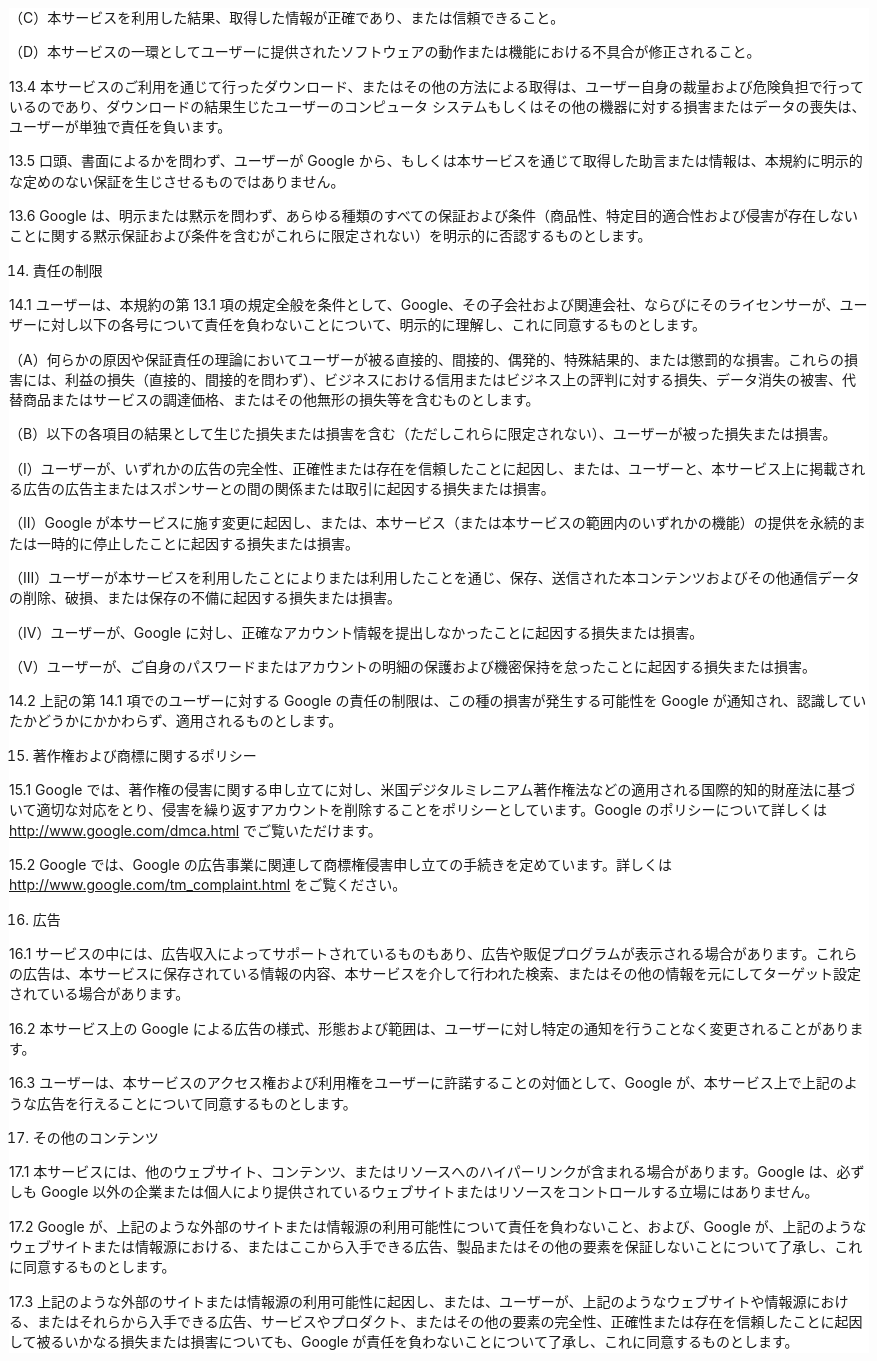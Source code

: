 （C）本サービスを利用した結果、取得した情報が正確であり、または信頼できること。

（D）本サービスの一環としてユーザーに提供されたソフトウェアの動作または機能における不具合が修正されること。

13.4 本サービスのご利用を通じて行ったダウンロード、またはその他の方法による取得は、ユーザー自身の裁量および危険負担で行っているのであり、ダウンロードの結果生じたユーザーのコンピュータ システムもしくはその他の機器に対する損害またはデータの喪失は、ユーザーが単独で責任を負います。

13.5 口頭、書面によるかを問わず、ユーザーが Google から、もしくは本サービスを通じて取得した助言または情報は、本規約に明示的な定めのない保証を生じさせるものではありません。

13.6 Google は、明示または黙示を問わず、あらゆる種類のすべての保証および条件（商品性、特定目的適合性および侵害が存在しないことに関する黙示保証および条件を含むがこれらに限定されない）を明示的に否認するものとします。

14. 責任の制限

14.1 ユーザーは、本規約の第 13.1 項の規定全般を条件として、Google、その子会社および関連会社、ならびにそのライセンサーが、ユーザーに対し以下の各号について責任を負わないことについて、明示的に理解し、これに同意するものとします。

（A）何らかの原因や保証責任の理論においてユーザーが被る直接的、間接的、偶発的、特殊結果的、または懲罰的な損害。これらの損害には、利益の損失（直接的、間接的を問わず）、ビジネスにおける信用またはビジネス上の評判に対する損失、データ消失の被害、代替商品またはサービスの調達価格、またはその他無形の損失等を含むものとします。

（B）以下の各項目の結果として生じた損失または損害を含む（ただしこれらに限定されない）、ユーザーが被った損失または損害。

（I）ユーザーが、いずれかの広告の完全性、正確性または存在を信頼したことに起因し、または、ユーザーと、本サービス上に掲載される広告の広告主またはスポンサーとの間の関係または取引に起因する損失または損害。

（II）Google が本サービスに施す変更に起因し、または、本サービス（または本サービスの範囲内のいずれかの機能）の提供を永続的または一時的に停止したことに起因する損失または損害。

（III）ユーザーが本サービスを利用したことによりまたは利用したことを通じ、保存、送信された本コンテンツおよびその他通信データの削除、破損、または保存の不備に起因する損失または損害。

（IV）ユーザーが、Google に対し、正確なアカウント情報を提出しなかったことに起因する損失または損害。

（V）ユーザーが、ご自身のパスワードまたはアカウントの明細の保護および機密保持を怠ったことに起因する損失または損害。

14.2 上記の第 14.1 項でのユーザーに対する Google の責任の制限は、この種の損害が発生する可能性を Google が通知され、認識していたかどうかにかかわらず、適用されるものとします。

15. 著作権および商標に関するポリシー

15.1 Google では、著作権の侵害に関する申し立てに対し、米国デジタルミレニアム著作権法などの適用される国際的知的財産法に基づいて適切な対応をとり、侵害を繰り返すアカウントを削除することをポリシーとしています。Google のポリシーについて詳しくは http://www.google.com/dmca.html でご覧いただけます。

15.2 Google では、Google の広告事業に関連して商標権侵害申し立ての手続きを定めています。詳しくは http://www.google.com/tm_complaint.html をご覧ください。

16. 広告

16.1 サービスの中には、広告収入によってサポートされているものもあり、広告や販促プログラムが表示される場合があります。これらの広告は、本サービスに保存されている情報の内容、本サービスを介して行われた検索、またはその他の情報を元にしてターゲット設定されている場合があります。

16.2 本サービス上の Google による広告の様式、形態および範囲は、ユーザーに対し特定の通知を行うことなく変更されることがあります。

16.3 ユーザーは、本サービスのアクセス権および利用権をユーザーに許諾することの対価として、Google が、本サービス上で上記のような広告を行えることについて同意するものとします。

17. その他のコンテンツ

17.1 本サービスには、他のウェブサイト、コンテンツ、またはリソースへのハイパーリンクが含まれる場合があります。Google は、必ずしも Google 以外の企業または個人により提供されているウェブサイトまたはリソースをコントロールする立場にはありません。

17.2 Google が、上記のような外部のサイトまたは情報源の利用可能性について責任を負わないこと、および、Google が、上記のようなウェブサイトまたは情報源における、またはここから入手できる広告、製品またはその他の要素を保証しないことについて了承し、これに同意するものとします。

17.3 上記のような外部のサイトまたは情報源の利用可能性に起因し、または、ユーザーが、上記のようなウェブサイトや情報源における、またはそれらから入手できる広告、サービスやプロダクト、またはその他の要素の完全性、正確性または存在を信頼したことに起因して被るいかなる損失または損害についても、Google が責任を負わないことについて了承し、これに同意するものとします。
